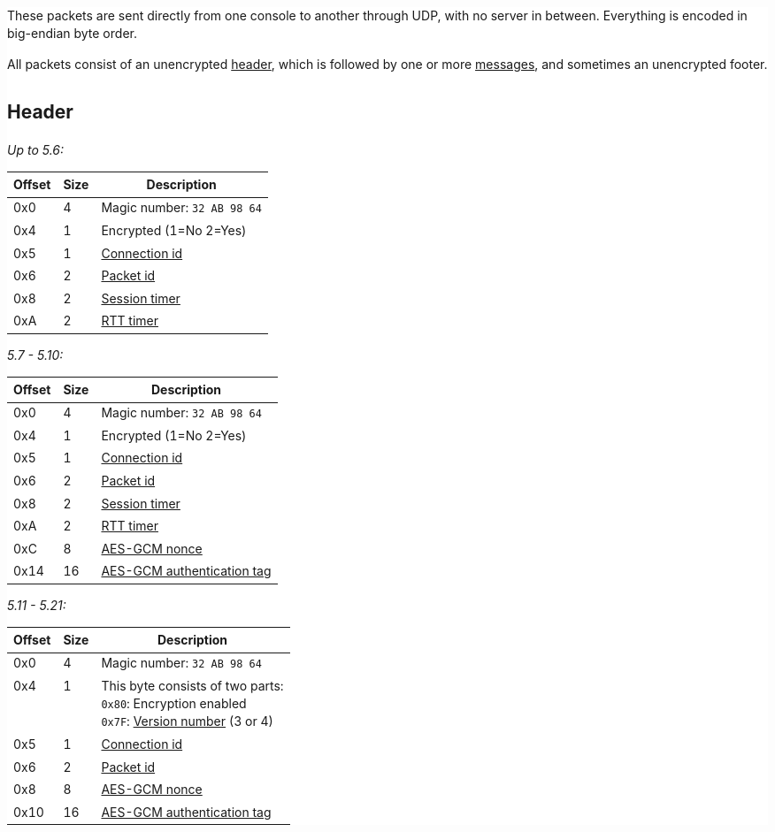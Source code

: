 These packets are sent directly from one console to another through UDP, with no server in between. Everything is encoded in big-endian byte order.

All packets consist of an unencrypted [header](#header), which is followed by one or more [messages](#messages), and sometimes an unencrypted footer.

## Header
*Up to 5.6:*

| Offset | Size | Description |
| --- | --- | --- |
| 0x0 | 4 | Magic number: `32 AB 98 64` |
| 0x4 | 1 | Encrypted (1=No 2=Yes) |
| 0x5 | 1 | [Connection id](#connection-id) |
| 0x6 | 2 | [Packet id](#packet-id) |
| 0x8 | 2 | [Session timer](#rtt-calculation) |
| 0xA | 2 | [RTT timer](#rtt-calculation) |

*5.7 - 5.10:*

| Offset | Size | Description |
| --- | --- | --- |
| 0x0 | 4 | Magic number: `32 AB 98 64` |
| 0x4 | 1 | Encrypted (1=No 2=Yes) |
| 0x5 | 1 | [Connection id](#connection-id) |
| 0x6 | 2 | [Packet id](#packet-id) |
| 0x8 | 2 | [Session timer](#rtt-calculation) |
| 0xA | 2 | [RTT timer](#rtt-calculation) |
| 0xC | 8 | [AES-GCM nonce](#encryption) |
| 0x14 | 16 | [AES-GCM authentication tag](#encryption) |

*5.11 - 5.21:*

| Offset | Size | Description |
| --- | --- | --- |
| 0x0 | 4 | Magic number: `32 AB 98 64` |
| 0x4 | 1 | This byte consists of two parts:<br>`0x80`: Encryption enabled<br>`0x7F`: [Version number](#version) (3 or 4) |
| 0x5 | 1 | [Connection id](#connection-id) |
| 0x6 | 2 | [Packet id](#packet-id) |
| 0x8 | 8 | [AES-GCM nonce](#encryption) |
| 0x10 | 16 | [AES-GCM authentication tag](#encryption) |
